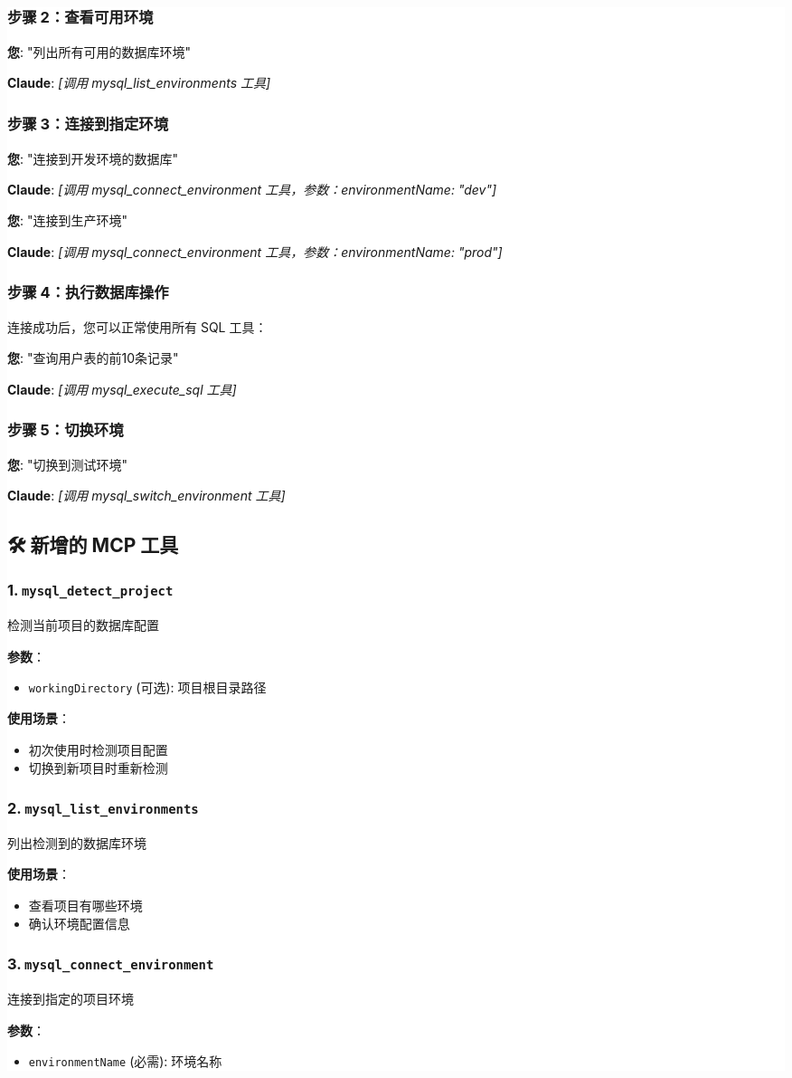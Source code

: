 ### 步骤 2：查看可用环境

**您**: "列出所有可用的数据库环境"

**Claude**: *[调用 mysql_list_environments 工具]*

### 步骤 3：连接到指定环境

**您**: "连接到开发环境的数据库"

**Claude**: *[调用 mysql_connect_environment 工具，参数：environmentName: "dev"]*

**您**: "连接到生产环境"

**Claude**: *[调用 mysql_connect_environment 工具，参数：environmentName: "prod"]*

### 步骤 4：执行数据库操作

连接成功后，您可以正常使用所有 SQL 工具：

**您**: "查询用户表的前10条记录"

**Claude**: *[调用 mysql_execute_sql 工具]*

### 步骤 5：切换环境

**您**: "切换到测试环境"

**Claude**: *[调用 mysql_switch_environment 工具]*

## 🛠️ 新增的 MCP 工具

### 1. `mysql_detect_project`
检测当前项目的数据库配置

**参数**：
- `workingDirectory` (可选): 项目根目录路径

**使用场景**：
- 初次使用时检测项目配置
- 切换到新项目时重新检测

### 2. `mysql_list_environments`
列出检测到的数据库环境

**使用场景**：
- 查看项目有哪些环境
- 确认环境配置信息

### 3. `mysql_connect_environment`
连接到指定的项目环境

**参数**：
- `environmentName` (必需): 环境名称
